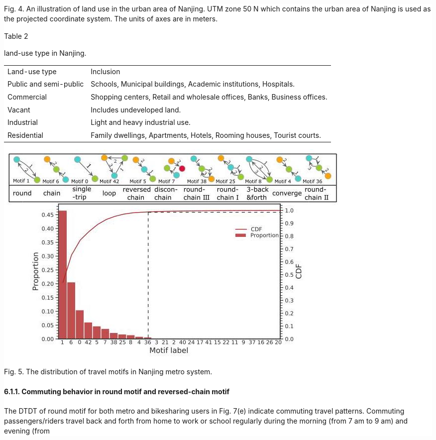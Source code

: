 Fig. 4. An illustration of land use in the urban area of Nanjing. UTM zone ${50}\mathrm{\;N}$ which contains the urban area of Nanjing is used as the projected coordinate system. The units of axes are in meters.

Table 2

land-use type in Nanjing.

<table><tr><td>Land-use type</td><td>Inclusion</td></tr><tr><td>Public and semi-public</td><td>Schools, Municipal buildings, Academic institutions, Hospitals.</td></tr><tr><td>Commercial</td><td>Shopping centers, Retail and wholesale offices, Banks, Business offices.</td></tr><tr><td>Vacant</td><td>Includes undeveloped land.</td></tr><tr><td>Industrial</td><td>Light and heavy industrial use.</td></tr><tr><td>Residential</td><td>Family dwellings, Apartments, Hotels, Rooming houses, Tourist courts.</td></tr></table>

![bo_d32oruv7aajc738tr23g_6_515_1432_673_417_0.jpg](images/bo_d32oruv7aajc738tr23g_6_515_1432_673_417_0.jpg)

Fig. 5. The distribution of travel motifs in Nanjing metro system.

#### 6.1.1. Commuting behavior in round motif and reversed-chain motif

The DTDT of round motif for both metro and bikesharing users in Fig. 7(e) indicate commuting travel patterns. Commuting passengers/riders travel back and forth from home to work or school regularly during the morning (from 7 am to 9 am) and evening (from
